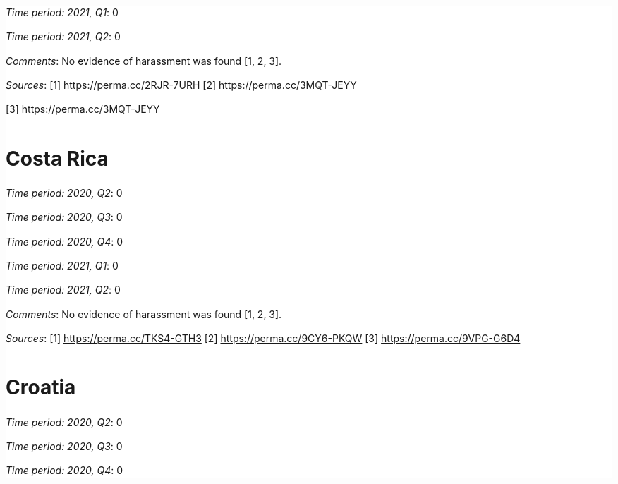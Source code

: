  
*Time period: 2021, Q1*: 0

 
*Time period: 2021, Q2*: 0

 

*Comments*:
 No evidence of harassment was found [1, 2, 3]. 

*Sources*:
 [1]
https://perma.cc/2RJR-7URH
[2]
https://perma.cc/3MQT-JEYY

[3]
https://perma.cc/3MQT-JEYY



# Costa Rica 
*Time period: 2020, Q2*: 0

 
*Time period: 2020, Q3*: 0

 
*Time period: 2020, Q4*: 0

 
*Time period: 2021, Q1*: 0

 
*Time period: 2021, Q2*: 0

 

*Comments*:
 No evidence of harassment was found [1, 2, 3]. 

*Sources*:
 [1]
https://perma.cc/TKS4-GTH3
[2]
https://perma.cc/9CY6-PKQW
[3]
https://perma.cc/9VPG-G6D4



# Croatia 
*Time period: 2020, Q2*: 0

 
*Time period: 2020, Q3*: 0

 
*Time period: 2020, Q4*: 0

 